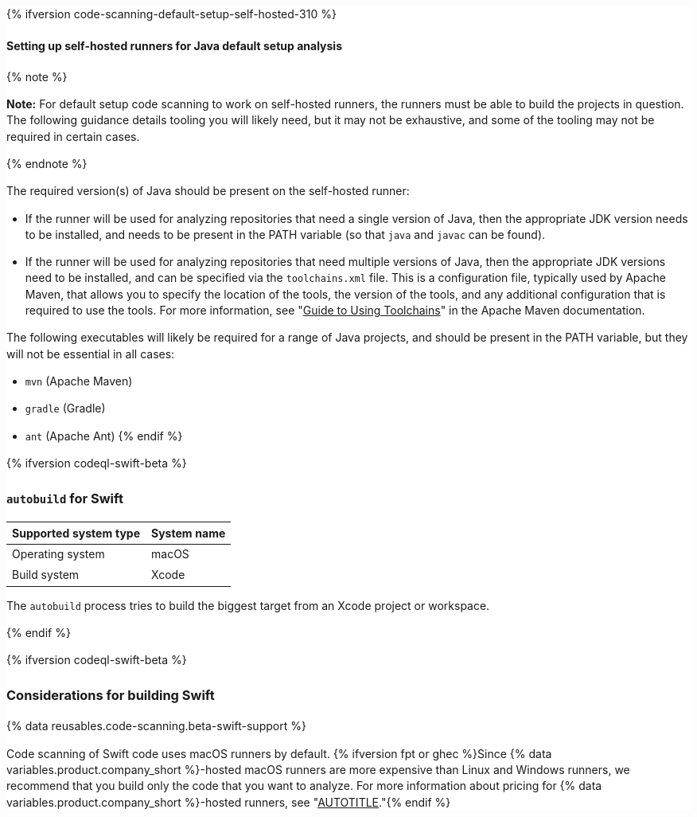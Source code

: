 {% ifversion code-scanning-default-setup-self-hosted-310 %}
#### Setting up self-hosted runners for Java default setup analysis

{% note %}

**Note:** For default setup code scanning to work on self-hosted runners, the runners must be able to build the projects in question. The following guidance details tooling you will likely need, but it may not be exhaustive, and some of the tooling may not be required in certain cases.

{% endnote %}

The required version(s) of Java should be present on the self-hosted runner:

- If the runner will be used for analyzing repositories that need a single version of Java, then the appropriate JDK version needs to be installed, and needs to be present in the PATH variable (so that `java` and `javac` can be found).

- If the runner will be used for analyzing repositories that need multiple versions of Java, then the appropriate JDK versions need to be installed, and can be specified via the `toolchains.xml` file. This is a configuration file, typically used by Apache Maven, that allows you to specify the location of the tools, the version of the tools, and any additional configuration that is required to use the tools. For more information, see "[Guide to Using Toolchains](https://maven.apache.org/guides/mini/guide-using-toolchains.html)" in the Apache Maven documentation.

The following executables will likely be required for a range of Java projects, and should be present in the PATH variable, but they will not be essential in all cases:

- `mvn` (Apache Maven)

- `gradle` (Gradle)

- `ant` (Apache Ant)
{% endif %}

{% ifversion codeql-swift-beta %}

### `autobuild` for Swift

| Supported system type | System name |
|----|----|
| Operating system | macOS |
| Build system | Xcode |

The `autobuild` process tries to build the biggest target from an Xcode project or workspace.

{% endif %}

{% ifversion codeql-swift-beta %}

### Considerations for building Swift

{% data reusables.code-scanning.beta-swift-support %}

Code scanning of Swift code uses macOS runners by default. {% ifversion fpt or ghec %}Since {% data variables.product.company_short %}-hosted macOS runners are more expensive than Linux and Windows runners, we recommend that you build only the code that you want to analyze. For more information about pricing for {% data variables.product.company_short %}-hosted runners, see "[AUTOTITLE](/billing/managing-billing-for-github-actions/about-billing-for-github-actions)."{% endif %}
